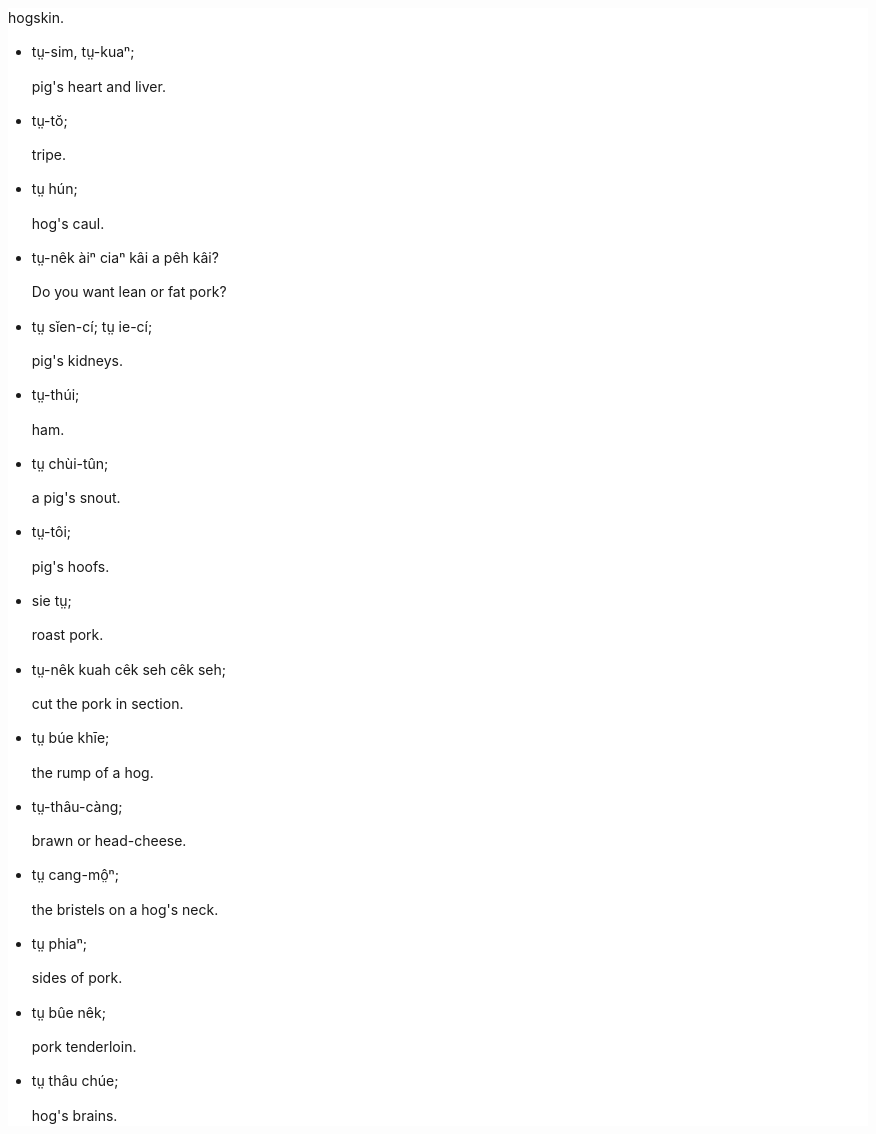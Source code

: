   hogskin.

- tṳ-sim, tṳ-kuaⁿ;

  pig's heart and liver.

- tṳ-tŏ;

  tripe.

- tṳ hún;

  hog's caul.

- tṳ-nêk àiⁿ ciaⁿ kâi a pêh kâi?

  Do you want lean or fat pork?

- tṳ sĭen-cí; tṳ ie-cí;

  pig's kidneys.

- tṳ-thúi;

  ham.

- tṳ chùi-tûn;

  a pig's snout.

- tṳ-tôi;

  pig's hoofs.

- sie tṳ;

  roast pork.

- tṳ-nêk kuah cêk seh cêk seh;

  cut the pork in section.

- tṳ búe khīe;

  the rump of a hog.

- tṳ-thâu-càng;

  brawn or head-cheese.

- tṳ cang-mô̤ⁿ;

  the bristels on a hog's neck.

- tṳ phiaⁿ;

  sides of pork.

- tṳ bûe nêk;

  pork tenderloin.

- tṳ thâu chúe;

  hog's brains.
